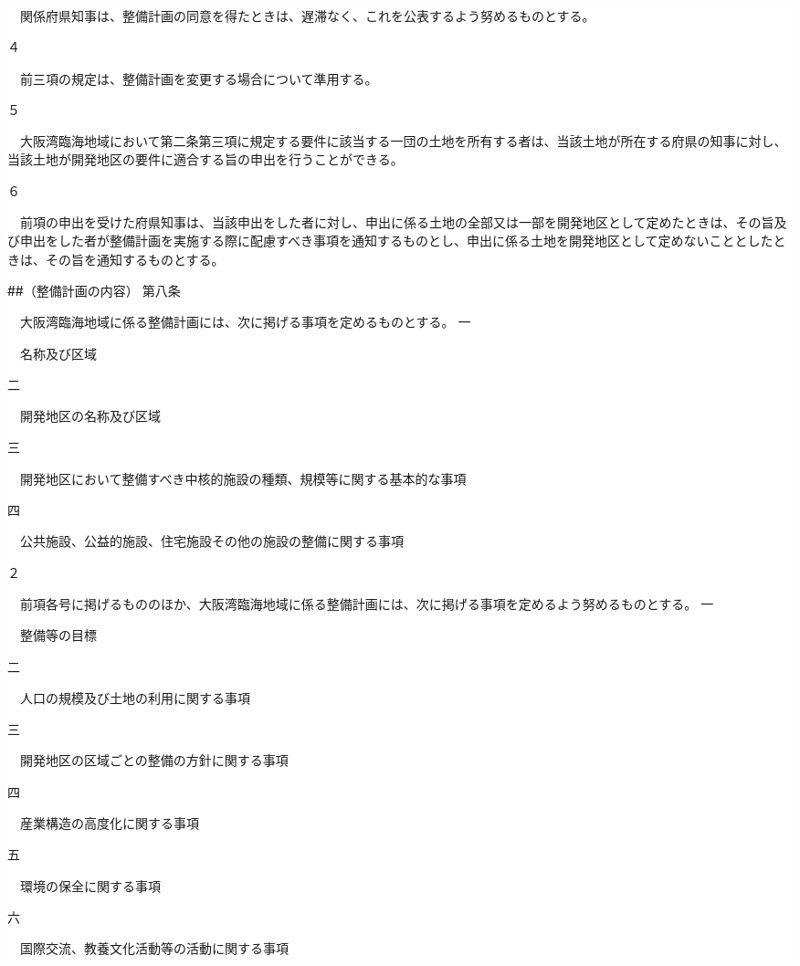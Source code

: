 　関係府県知事は、整備計画の同意を得たときは、遅滞なく、これを公表するよう努めるものとする。

４

　前三項の規定は、整備計画を変更する場合について準用する。

５

　大阪湾臨海地域において第二条第三項に規定する要件に該当する一団の土地を所有する者は、当該土地が所在する府県の知事に対し、当該土地が開発地区の要件に適合する旨の申出を行うことができる。

６

　前項の申出を受けた府県知事は、当該申出をした者に対し、申出に係る土地の全部又は一部を開発地区として定めたときは、その旨及び申出をした者が整備計画を実施する際に配慮すべき事項を通知するものとし、申出に係る土地を開発地区として定めないこととしたときは、その旨を通知するものとする。



##（整備計画の内容）
第八条

　大阪湾臨海地域に係る整備計画には、次に掲げる事項を定めるものとする。
一

　名称及び区域

二

　開発地区の名称及び区域

三

　開発地区において整備すべき中核的施設の種類、規模等に関する基本的な事項

四

　公共施設、公益的施設、住宅施設その他の施設の整備に関する事項


２

　前項各号に掲げるもののほか、大阪湾臨海地域に係る整備計画には、次に掲げる事項を定めるよう努めるものとする。
一

　整備等の目標

二

　人口の規模及び土地の利用に関する事項

三

　開発地区の区域ごとの整備の方針に関する事項

四

　産業構造の高度化に関する事項

五

　環境の保全に関する事項

六

　国際交流、教養文化活動等の活動に関する事項
